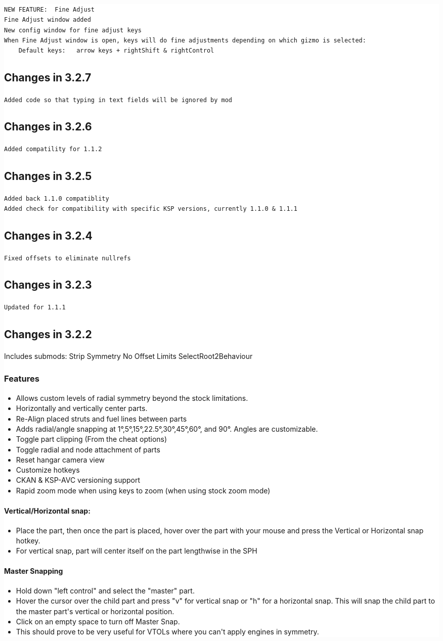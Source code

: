 	NEW FEATURE:  Fine Adjust
	Fine Adjust window added
	New config window for fine adjust keys
	When Fine Adjust window is open, keys will do fine adjustments depending on which gizmo is selected:
		Default keys:	arrow keys + rightShift & rightControl

## Changes in 3.2.7
	Added code so that typing in text fields will be ignored by mod

## Changes in 3.2.6
	Added compatility for 1.1.2

## Changes in 3.2.5
	Added back 1.1.0 compatiblity
	Added check for compatibility with specific KSP versions, currently 1.1.0 & 1.1.1

## Changes in 3.2.4
	Fixed offsets to eliminate nullrefs

## Changes in 3.2.3
	Updated for 1.1.1

## Changes in 3.2.2

Includes submods:
	Strip Symmetry
	No Offset Limits
	SelectRoot2Behaviour

### Features
* Allows custom levels of radial symmetry beyond the stock limitations.
* Horizontally and vertically center parts.
* Re-Align placed struts and fuel lines between parts 
* Adds radial/angle snapping at 1°,5°,15°,22.5°,30°,45°,60°, and 90°. Angles are customizable.
* Toggle part clipping (From the cheat options)
* Toggle radial and node attachment of parts
* Reset hangar camera view
* Customize hotkeys
* CKAN & KSP-AVC versioning support
* Rapid zoom mode when using keys to zoom (when using stock zoom mode)

#### Vertical/Horizontal snap:
* Place the part, then once the part is placed, hover over the part with your mouse and press the Vertical or Horizontal snap hotkey.
* For vertical snap, part will center itself on the part lengthwise in the SPH

#### Master Snapping
* Hold down "left control" and select the "master" part.
* Hover the cursor over the child part and press "v" for vertical snap or "h" for a horizontal snap. This will snap the child part to the master part's vertical or horizontal position.
* Click on an empty space to turn off Master Snap.
* This should prove to be very useful for VTOLs where you can't apply engines in symmetry.
